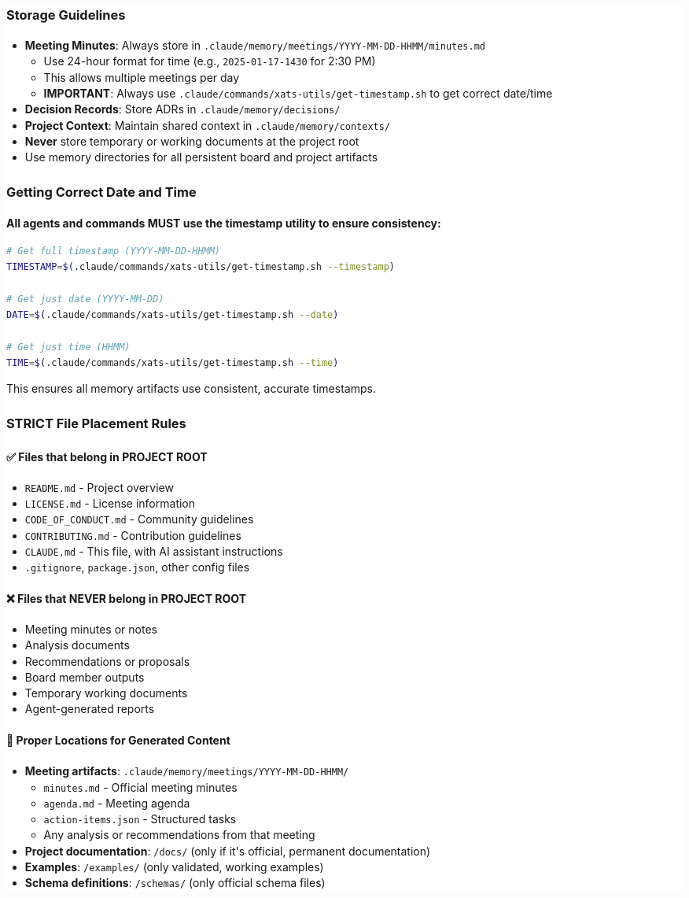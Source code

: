 ### Storage Guidelines
- **Meeting Minutes**: Always store in `.claude/memory/meetings/YYYY-MM-DD-HHMM/minutes.md`
  - Use 24-hour format for time (e.g., `2025-01-17-1430` for 2:30 PM)
  - This allows multiple meetings per day
  - **IMPORTANT**: Always use `.claude/commands/xats-utils/get-timestamp.sh` to get correct date/time
- **Decision Records**: Store ADRs in `.claude/memory/decisions/`
- **Project Context**: Maintain shared context in `.claude/memory/contexts/`
- **Never** store temporary or working documents at the project root
- Use memory directories for all persistent board and project artifacts

### Getting Correct Date and Time
**All agents and commands MUST use the timestamp utility to ensure consistency:**
```bash
# Get full timestamp (YYYY-MM-DD-HHMM)
TIMESTAMP=$(.claude/commands/xats-utils/get-timestamp.sh --timestamp)

# Get just date (YYYY-MM-DD)
DATE=$(.claude/commands/xats-utils/get-timestamp.sh --date)

# Get just time (HHMM)
TIME=$(.claude/commands/xats-utils/get-timestamp.sh --time)
```
This ensures all memory artifacts use consistent, accurate timestamps.

### STRICT File Placement Rules

#### ✅ Files that belong in PROJECT ROOT
- `README.md` - Project overview
- `LICENSE.md` - License information  
- `CODE_OF_CONDUCT.md` - Community guidelines
- `CONTRIBUTING.md` - Contribution guidelines
- `CLAUDE.md` - This file, with AI assistant instructions
- `.gitignore`, `package.json`, other config files

#### ❌ Files that NEVER belong in PROJECT ROOT
- Meeting minutes or notes
- Analysis documents
- Recommendations or proposals
- Board member outputs
- Temporary working documents
- Agent-generated reports

#### 📁 Proper Locations for Generated Content
- **Meeting artifacts**: `.claude/memory/meetings/YYYY-MM-DD-HHMM/`
  - `minutes.md` - Official meeting minutes
  - `agenda.md` - Meeting agenda
  - `action-items.json` - Structured tasks
  - Any analysis or recommendations from that meeting
- **Project documentation**: `/docs/` (only if it's official, permanent documentation)
- **Examples**: `/examples/` (only validated, working examples)
- **Schema definitions**: `/schemas/` (only official schema files)
